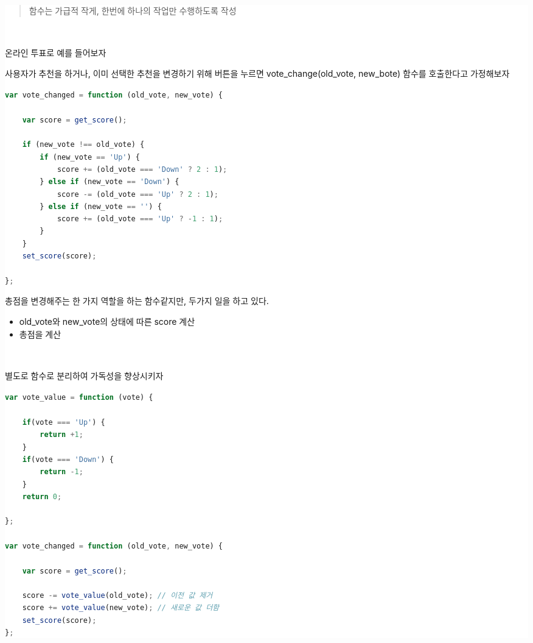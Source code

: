 > 함수는 가급적 작게, 한번에 하나의 작업만 수행하도록 작성

<br>

온라인 투표로 예를 들어보자

사용자가 추천을 하거나, 이미 선택한 추천을 변경하기 위해 버튼을 누르면 vote_change(old_vote, new_bote) 함수를 호출한다고 가정해보자

```javascript
var vote_changed = function (old_vote, new_vote) {
    
	var score = get_score();
    
	if (new_vote !== old_vote) {
		if (new_vote == 'Up') {
			score += (old_vote === 'Down' ? 2 : 1);
		} else if (new_vote == 'Down') {
			score -= (old_vote === 'Up' ? 2 : 1);
		} else if (new_vote == '') {
			score += (old_vote === 'Up' ? -1 : 1);
		}
	}
	set_score(score);
    
};
```

총점을 변경해주는 한 가지 역할을 하는 함수같지만, 두가지 일을 하고 있다.

- old_vote와 new_vote의 상태에 따른 score 계산
- 총점을 계산

<br>

별도로 함수로 분리하여 가독성을 향상시키자

```javascript
var vote_value = function (vote) {
    
    if(vote === 'Up') {
        return +1;
    }
    if(vote === 'Down') {
        return -1;
    }
    return 0;
    
};

var vote_changed = function (old_vote, new_vote) {
    
    var score = get_score();
    
    score -= vote_value(old_vote); // 이전 값 제거
    score += vote_value(new_vote); // 새로운 값 더함
    set_score(score);
};
```
